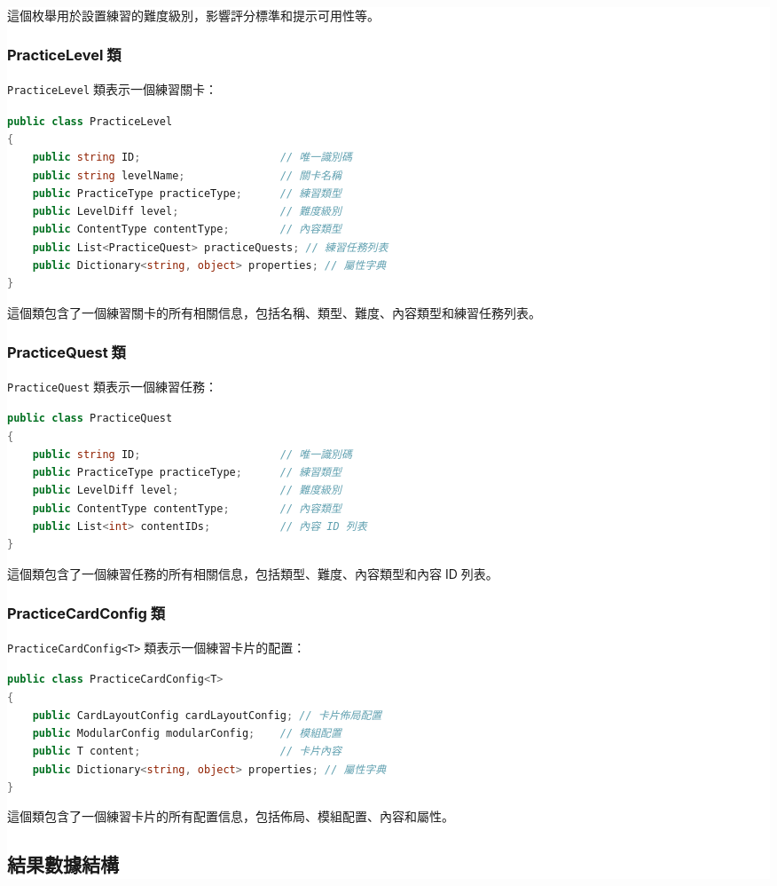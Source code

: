 這個枚舉用於設置練習的難度級別，影響評分標準和提示可用性等。

### PracticeLevel 類

`PracticeLevel` 類表示一個練習關卡：

```csharp
public class PracticeLevel
{
    public string ID;                      // 唯一識別碼
    public string levelName;               // 關卡名稱
    public PracticeType practiceType;      // 練習類型
    public LevelDiff level;                // 難度級別
    public ContentType contentType;        // 內容類型
    public List<PracticeQuest> practiceQuests; // 練習任務列表
    public Dictionary<string, object> properties; // 屬性字典
}
```

這個類包含了一個練習關卡的所有相關信息，包括名稱、類型、難度、內容類型和練習任務列表。

### PracticeQuest 類

`PracticeQuest` 類表示一個練習任務：

```csharp
public class PracticeQuest
{
    public string ID;                      // 唯一識別碼
    public PracticeType practiceType;      // 練習類型
    public LevelDiff level;                // 難度級別
    public ContentType contentType;        // 內容類型
    public List<int> contentIDs;           // 內容 ID 列表
}
```

這個類包含了一個練習任務的所有相關信息，包括類型、難度、內容類型和內容 ID 列表。

### PracticeCardConfig 類

`PracticeCardConfig<T>` 類表示一個練習卡片的配置：

```csharp
public class PracticeCardConfig<T>
{
    public CardLayoutConfig cardLayoutConfig; // 卡片佈局配置
    public ModularConfig modularConfig;    // 模組配置
    public T content;                      // 卡片內容
    public Dictionary<string, object> properties; // 屬性字典
}
```

這個類包含了一個練習卡片的所有配置信息，包括佈局、模組配置、內容和屬性。

## 結果數據結構
